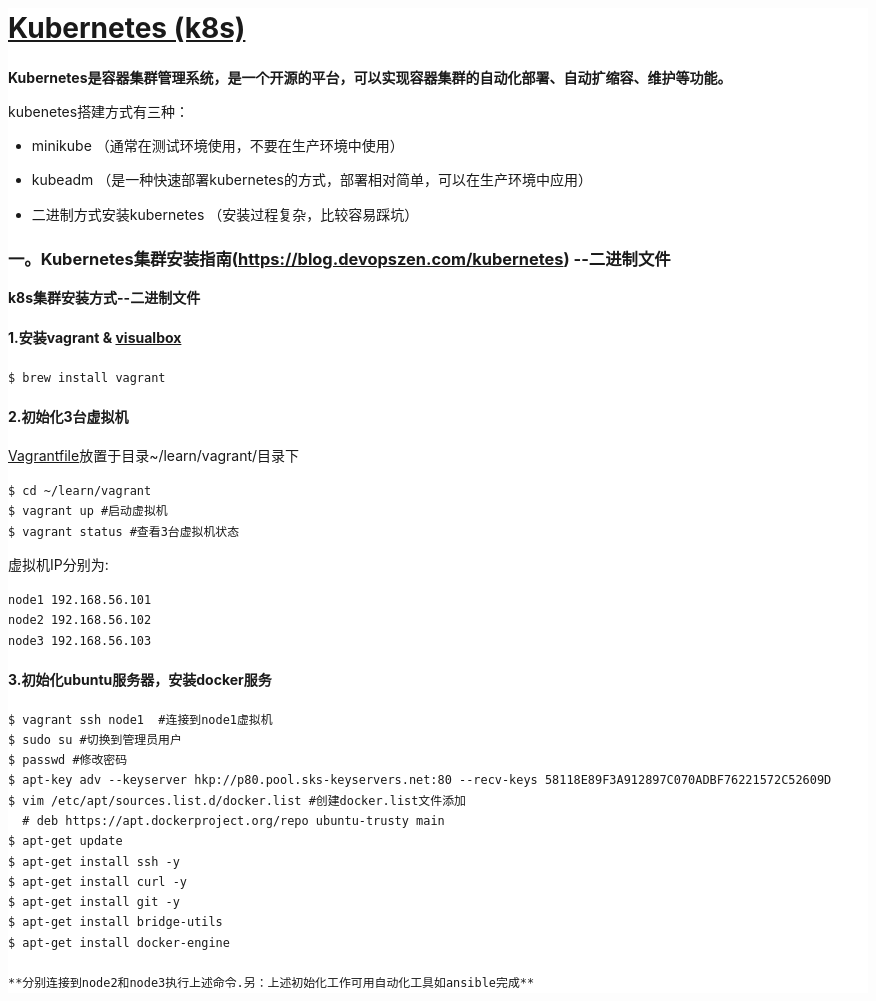 # [Kubernetes (k8s)](https://www.kubernetes.org.cn/doc-17)

**Kubernetes是容器集群管理系统，是一个开源的平台，可以实现容器集群的自动化部署、自动扩缩容、维护等功能。**

kubenetes搭建方式有三种：

+ minikube （通常在测试环境使用，不要在生产环境中使用）

+ kubeadm （是一种快速部署kubernetes的方式，部署相对简单，可以在生产环境中应用）

+ 二进制方式安装kubernetes （安装过程复杂，比较容易踩坑）

### 一。Kubernetes集群安装指南(https://blog.devopszen.com/kubernetes) --二进制文件

**k8s集群安装方式--二进制文件**

#### 1.安装vagrant & [visualbox](https://www.virtualbox.org/wiki/Downloads)

    $ brew install vagrant  

#### 2.初始化3台虚拟机

[Vagrantfile](resources/Vagrantfile)放置于目录~/learn/vagrant/目录下

    $ cd ~/learn/vagrant
    $ vagrant up #启动虚拟机
    $ vagrant status #查看3台虚拟机状态

虚拟机IP分别为:

    node1 192.168.56.101
    node2 192.168.56.102
    node3 192.168.56.103
    
#### 3.初始化ubuntu服务器，安装docker服务

    $ vagrant ssh node1  #连接到node1虚拟机
    $ sudo su #切换到管理员用户
    $ passwd #修改密码
    $ apt-key adv --keyserver hkp://p80.pool.sks-keyservers.net:80 --recv-keys 58118E89F3A912897C070ADBF76221572C52609D
    $ vim /etc/apt/sources.list.d/docker.list #创建docker.list文件添加
      # deb https://apt.dockerproject.org/repo ubuntu-trusty main
    $ apt-get update
    $ apt-get install ssh -y
    $ apt-get install curl -y
    $ apt-get install git -y
    $ apt-get install bridge-utils
    $ apt-get install docker-engine
    
    **分别连接到node2和node3执行上述命令.另：上述初始化工作可用自动化工具如ansible完成**
    